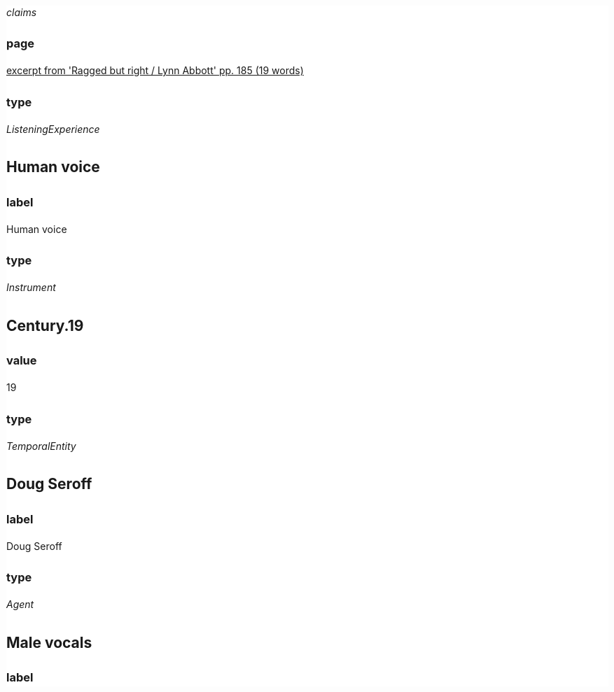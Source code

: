 
*claims*

### page


[excerpt from 'Ragged but right / Lynn Abbott' pp. 185 (19 words)](#excerpt-from-'Ragged-but-right-/-Lynn-Abbott'-pp.-185-(19-words))

### type


*ListeningExperience*

## Human voice

### label


Human voice

### type


*Instrument*

## Century.19

### value


19

### type


*TemporalEntity*

## Doug Seroff

### label


Doug Seroff

### type


*Agent*

## Male vocals

### label
